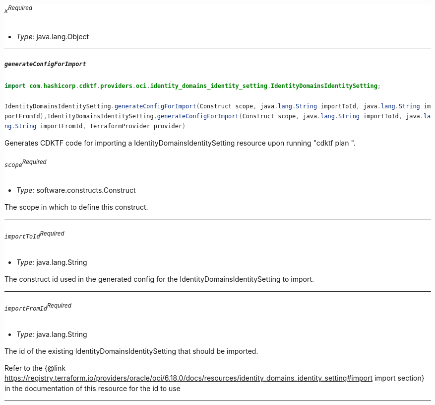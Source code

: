 ###### `x`<sup>Required</sup> <a name="x" id="rhizo-co-terraform-provider-oci.identityDomainsIdentitySetting.IdentityDomainsIdentitySetting.isTerraformResource.parameter.x"></a>

- *Type:* java.lang.Object

---

##### `generateConfigForImport` <a name="generateConfigForImport" id="rhizo-co-terraform-provider-oci.identityDomainsIdentitySetting.IdentityDomainsIdentitySetting.generateConfigForImport"></a>

```java
import com.hashicorp.cdktf.providers.oci.identity_domains_identity_setting.IdentityDomainsIdentitySetting;

IdentityDomainsIdentitySetting.generateConfigForImport(Construct scope, java.lang.String importToId, java.lang.String importFromId),IdentityDomainsIdentitySetting.generateConfigForImport(Construct scope, java.lang.String importToId, java.lang.String importFromId, TerraformProvider provider)
```

Generates CDKTF code for importing a IdentityDomainsIdentitySetting resource upon running "cdktf plan <stack-name>".

###### `scope`<sup>Required</sup> <a name="scope" id="rhizo-co-terraform-provider-oci.identityDomainsIdentitySetting.IdentityDomainsIdentitySetting.generateConfigForImport.parameter.scope"></a>

- *Type:* software.constructs.Construct

The scope in which to define this construct.

---

###### `importToId`<sup>Required</sup> <a name="importToId" id="rhizo-co-terraform-provider-oci.identityDomainsIdentitySetting.IdentityDomainsIdentitySetting.generateConfigForImport.parameter.importToId"></a>

- *Type:* java.lang.String

The construct id used in the generated config for the IdentityDomainsIdentitySetting to import.

---

###### `importFromId`<sup>Required</sup> <a name="importFromId" id="rhizo-co-terraform-provider-oci.identityDomainsIdentitySetting.IdentityDomainsIdentitySetting.generateConfigForImport.parameter.importFromId"></a>

- *Type:* java.lang.String

The id of the existing IdentityDomainsIdentitySetting that should be imported.

Refer to the {@link https://registry.terraform.io/providers/oracle/oci/6.18.0/docs/resources/identity_domains_identity_setting#import import section} in the documentation of this resource for the id to use

---